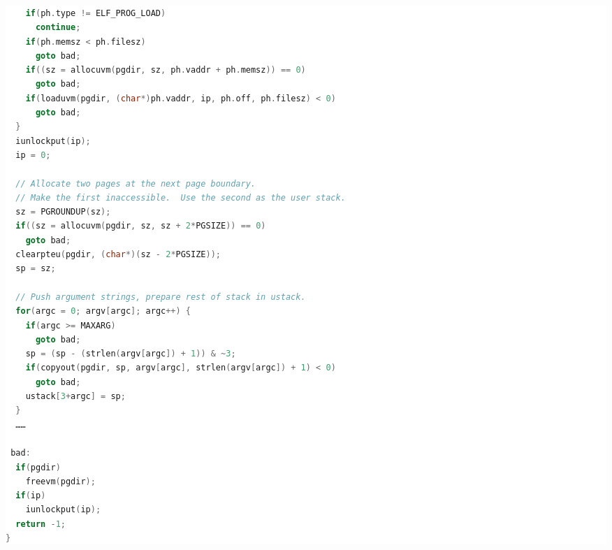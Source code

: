 ```c
    if(ph.type != ELF_PROG_LOAD)
      continue;
    if(ph.memsz < ph.filesz)
      goto bad;
    if((sz = allocuvm(pgdir, sz, ph.vaddr + ph.memsz)) == 0)
      goto bad;
    if(loaduvm(pgdir, (char*)ph.vaddr, ip, ph.off, ph.filesz) < 0)
      goto bad;
  }
  iunlockput(ip);
  ip = 0;

  // Allocate two pages at the next page boundary.
  // Make the first inaccessible.  Use the second as the user stack.
  sz = PGROUNDUP(sz);
  if((sz = allocuvm(pgdir, sz, sz + 2*PGSIZE)) == 0)
    goto bad;
  clearpteu(pgdir, (char*)(sz - 2*PGSIZE));
  sp = sz;

  // Push argument strings, prepare rest of stack in ustack.
  for(argc = 0; argv[argc]; argc++) {
    if(argc >= MAXARG)
      goto bad;
    sp = (sp - (strlen(argv[argc]) + 1)) & ~3;
    if(copyout(pgdir, sp, argv[argc], strlen(argv[argc]) + 1) < 0)
      goto bad;
    ustack[3+argc] = sp;
  }
  ……

 bad:
  if(pgdir)
    freevm(pgdir);
  if(ip)
    iunlockput(ip);
  return -1;
}
```